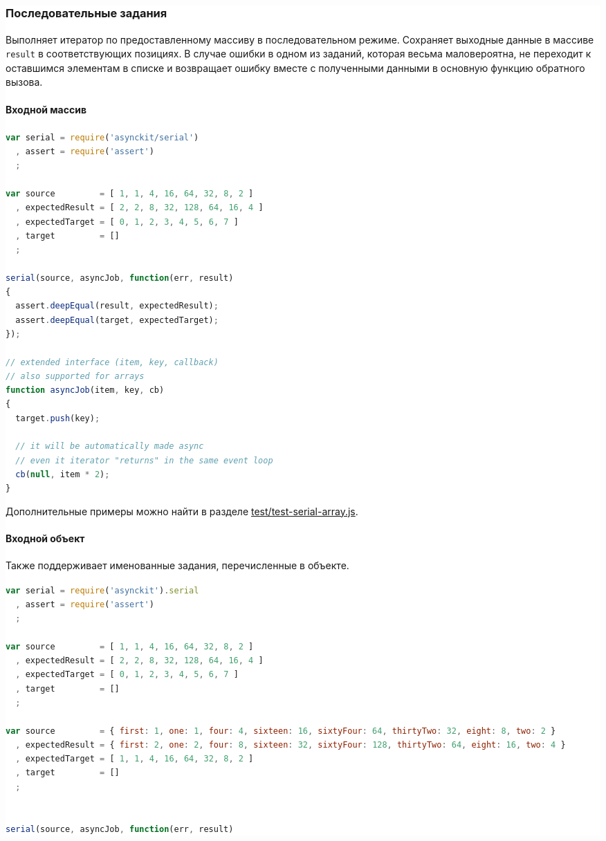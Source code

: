 ### <a name="serial-jobs"></a>Последовательные задания

Выполняет итератор по предоставленному массиву в последовательном режиме. Сохраняет выходные данные в массиве `result` в соответствующих позициях. В случае ошибки в одном из заданий, которая весьма маловероятна, не переходит к оставшимся элементам в списке и возвращает ошибку вместе с полученными данными в основную функцию обратного вызова.

#### <a name="input-array"></a>Входной массив

```javascript
var serial = require('asynckit/serial')
  , assert = require('assert')
  ;

var source         = [ 1, 1, 4, 16, 64, 32, 8, 2 ]
  , expectedResult = [ 2, 2, 8, 32, 128, 64, 16, 4 ]
  , expectedTarget = [ 0, 1, 2, 3, 4, 5, 6, 7 ]
  , target         = []
  ;

serial(source, asyncJob, function(err, result)
{
  assert.deepEqual(result, expectedResult);
  assert.deepEqual(target, expectedTarget);
});

// extended interface (item, key, callback)
// also supported for arrays
function asyncJob(item, key, cb)
{
  target.push(key);

  // it will be automatically made async
  // even it iterator "returns" in the same event loop
  cb(null, item * 2);
}
```

Дополнительные примеры можно найти в разделе [test/test-serial-array.js](test/test-serial-array.js).

#### <a name="input-object"></a>Входной объект

Также поддерживает именованные задания, перечисленные в объекте.

```javascript
var serial = require('asynckit').serial
  , assert = require('assert')
  ;

var source         = [ 1, 1, 4, 16, 64, 32, 8, 2 ]
  , expectedResult = [ 2, 2, 8, 32, 128, 64, 16, 4 ]
  , expectedTarget = [ 0, 1, 2, 3, 4, 5, 6, 7 ]
  , target         = []
  ;

var source         = { first: 1, one: 1, four: 4, sixteen: 16, sixtyFour: 64, thirtyTwo: 32, eight: 8, two: 2 }
  , expectedResult = { first: 2, one: 2, four: 8, sixteen: 32, sixtyFour: 128, thirtyTwo: 64, eight: 16, two: 4 }
  , expectedTarget = [ 1, 1, 4, 16, 64, 32, 8, 2 ]
  , target         = []
  ;


serial(source, asyncJob, function(err, result)
```
